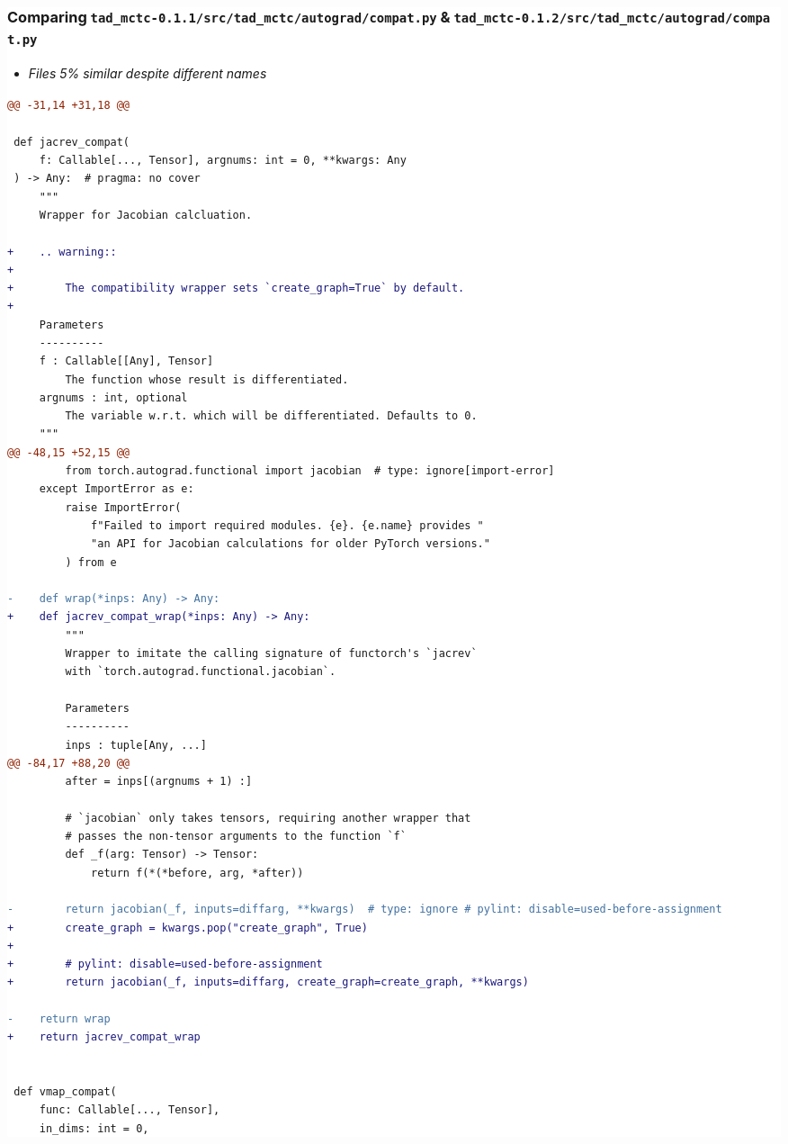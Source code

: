 ### Comparing `tad_mctc-0.1.1/src/tad_mctc/autograd/compat.py` & `tad_mctc-0.1.2/src/tad_mctc/autograd/compat.py`

 * *Files 5% similar despite different names*

```diff
@@ -31,14 +31,18 @@
 
 def jacrev_compat(
     f: Callable[..., Tensor], argnums: int = 0, **kwargs: Any
 ) -> Any:  # pragma: no cover
     """
     Wrapper for Jacobian calcluation.
 
+    .. warning::
+
+        The compatibility wrapper sets `create_graph=True` by default.
+
     Parameters
     ----------
     f : Callable[[Any], Tensor]
         The function whose result is differentiated.
     argnums : int, optional
         The variable w.r.t. which will be differentiated. Defaults to 0.
     """
@@ -48,15 +52,15 @@
         from torch.autograd.functional import jacobian  # type: ignore[import-error]
     except ImportError as e:
         raise ImportError(
             f"Failed to import required modules. {e}. {e.name} provides "
             "an API for Jacobian calculations for older PyTorch versions."
         ) from e
 
-    def wrap(*inps: Any) -> Any:
+    def jacrev_compat_wrap(*inps: Any) -> Any:
         """
         Wrapper to imitate the calling signature of functorch's `jacrev`
         with `torch.autograd.functional.jacobian`.
 
         Parameters
         ----------
         inps : tuple[Any, ...]
@@ -84,17 +88,20 @@
         after = inps[(argnums + 1) :]
 
         # `jacobian` only takes tensors, requiring another wrapper that
         # passes the non-tensor arguments to the function `f`
         def _f(arg: Tensor) -> Tensor:
             return f(*(*before, arg, *after))
 
-        return jacobian(_f, inputs=diffarg, **kwargs)  # type: ignore # pylint: disable=used-before-assignment
+        create_graph = kwargs.pop("create_graph", True)
+
+        # pylint: disable=used-before-assignment
+        return jacobian(_f, inputs=diffarg, create_graph=create_graph, **kwargs)
 
-    return wrap
+    return jacrev_compat_wrap
 
 
 def vmap_compat(
     func: Callable[..., Tensor],
     in_dims: int = 0,
```